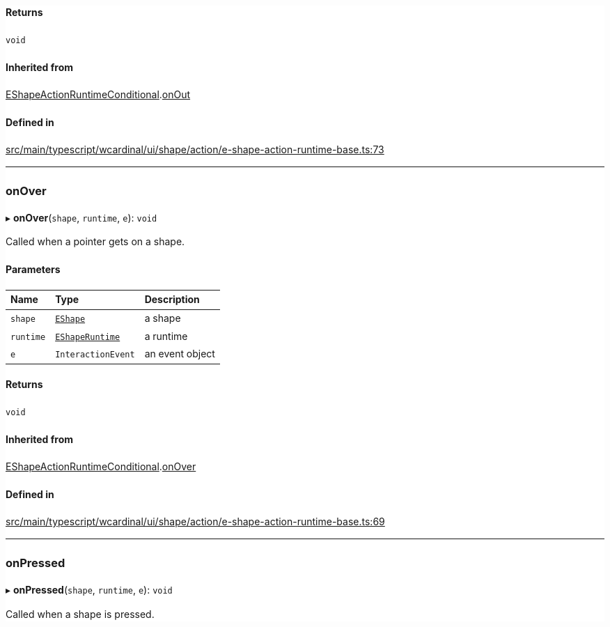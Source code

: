 #### Returns

`void`

#### Inherited from

[EShapeActionRuntimeConditional](EShapeActionRuntimeConditional.md).[onOut](EShapeActionRuntimeConditional.md#onout)

#### Defined in

[src/main/typescript/wcardinal/ui/shape/action/e-shape-action-runtime-base.ts:73](https://github.com/winter-cardinal/winter-cardinal-ui/blob/v0.310.1/src/main/typescript/wcardinal/ui/shape/action/e-shape-action-runtime-base.ts#L73)

___

### onOver

▸ **onOver**(`shape`, `runtime`, `e`): `void`

Called when a pointer gets on a shape.

#### Parameters

| Name | Type | Description |
| :------ | :------ | :------ |
| `shape` | [`EShape`](../interfaces/EShape.md) | a shape |
| `runtime` | [`EShapeRuntime`](../interfaces/EShapeRuntime.md) | a runtime |
| `e` | `InteractionEvent` | an event object |

#### Returns

`void`

#### Inherited from

[EShapeActionRuntimeConditional](EShapeActionRuntimeConditional.md).[onOver](EShapeActionRuntimeConditional.md#onover)

#### Defined in

[src/main/typescript/wcardinal/ui/shape/action/e-shape-action-runtime-base.ts:69](https://github.com/winter-cardinal/winter-cardinal-ui/blob/v0.310.1/src/main/typescript/wcardinal/ui/shape/action/e-shape-action-runtime-base.ts#L69)

___

### onPressed

▸ **onPressed**(`shape`, `runtime`, `e`): `void`

Called when a shape is pressed.
